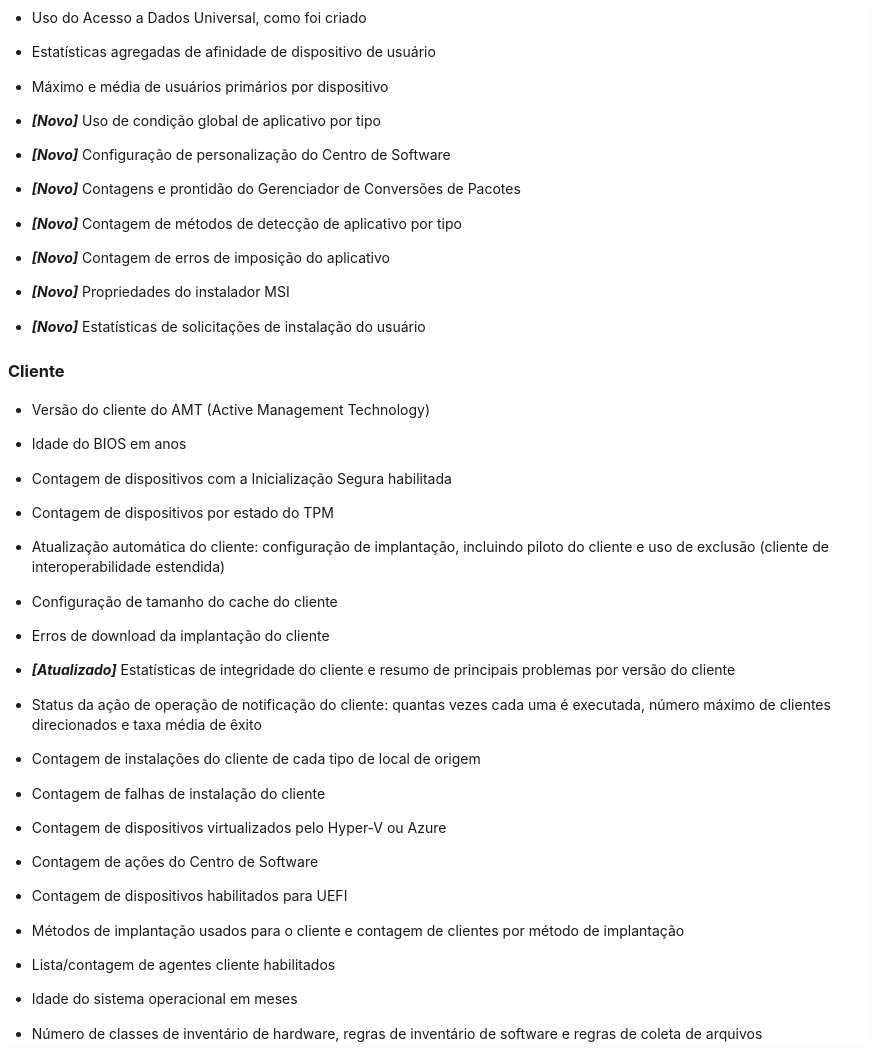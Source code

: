    - Uso do Acesso a Dados Universal, como foi criado

   - Estatísticas agregadas de afinidade de dispositivo de usuário 

   - Máximo e média de usuários primários por dispositivo  

   - ***[Novo]***  Uso de condição global de aplicativo por tipo  

   - ***[Novo]***  Configuração de personalização do Centro de Software  

   - ***[Novo]***  Contagens e prontidão do Gerenciador de Conversões de Pacotes  

   - ***[Novo]***  Contagem de métodos de detecção de aplicativo por tipo  

   - ***[Novo]***  Contagem de erros de imposição do aplicativo  

   - ***[Novo]***  Propriedades do instalador MSI 

   - ***[Novo]***  Estatísticas de solicitações de instalação do usuário



### <a name="client"></a>Cliente  

   - Versão do cliente do AMT (Active Management Technology)

   - Idade do BIOS em anos

   - Contagem de dispositivos com a Inicialização Segura habilitada

   - Contagem de dispositivos por estado do TPM

   - Atualização automática do cliente: configuração de implantação, incluindo piloto do cliente e uso de exclusão (cliente de interoperabilidade estendida)

   - Configuração de tamanho do cache do cliente

   - Erros de download da implantação do cliente

   - ***[Atualizado]***  Estatísticas de integridade do cliente e resumo de principais problemas por versão do cliente

   - Status da ação de operação de notificação do cliente: quantas vezes cada uma é executada, número máximo de clientes direcionados e taxa média de êxito

   - Contagem de instalações do cliente de cada tipo de local de origem  

   - Contagem de falhas de instalação do cliente  

   - Contagem de dispositivos virtualizados pelo Hyper-V ou Azure  

   - Contagem de ações do Centro de Software   

   - Contagem de dispositivos habilitados para UEFI

   - Métodos de implantação usados para o cliente e contagem de clientes por método de implantação

   - Lista/contagem de agentes cliente habilitados  

   - Idade do sistema operacional em meses

   - Número de classes de inventário de hardware, regras de inventário de software e regras de coleta de arquivos

